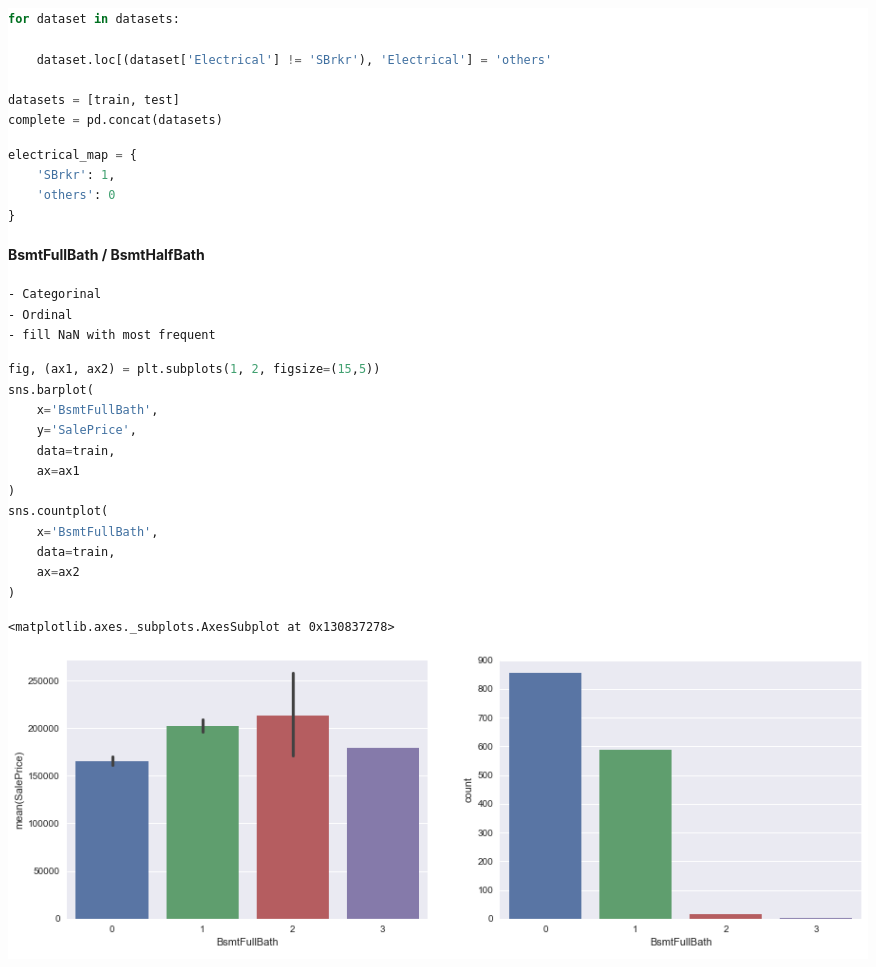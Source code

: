 

```python
for dataset in datasets:
    
    dataset.loc[(dataset['Electrical'] != 'SBrkr'), 'Electrical'] = 'others'
    
datasets = [train, test]
complete = pd.concat(datasets)
```


```python
electrical_map = {
    'SBrkr': 1,
    'others': 0
}
```

#### BsmtFullBath / BsmtHalfBath

    - Categorinal
    - Ordinal
    - fill NaN with most frequent


```python
fig, (ax1, ax2) = plt.subplots(1, 2, figsize=(15,5))
sns.barplot(
    x='BsmtFullBath',
    y='SalePrice',
    data=train,
    ax=ax1
)
sns.countplot(
    x='BsmtFullBath',
    data=train,
    ax=ax2
)
```




    <matplotlib.axes._subplots.AxesSubplot at 0x130837278>




![png](output_102_1.png)

